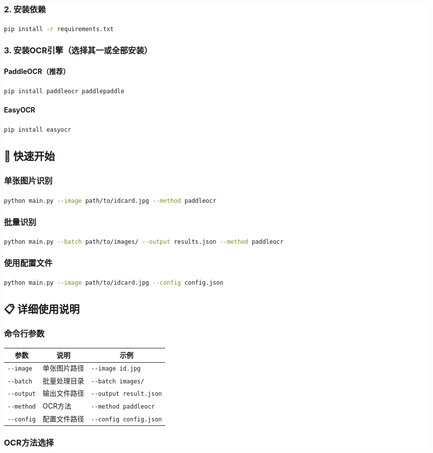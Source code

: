 ### 2. 安装依赖
```bash
pip install -r requirements.txt
```

### 3. 安装OCR引擎（选择其一或全部安装）

#### PaddleOCR（推荐）
```bash
pip install paddleocr paddlepaddle
```

#### EasyOCR
```bash
pip install easyocr
```

## 🚀 快速开始

### 单张图片识别
```bash
python main.py --image path/to/idcard.jpg --method paddleocr
```

### 批量识别
```bash
python main.py --batch path/to/images/ --output results.json --method paddleocr
```

### 使用配置文件
```bash
python main.py --image path/to/idcard.jpg --config config.json
```

## 📋 详细使用说明

### 命令行参数

| 参数 | 说明 | 示例 |
|------|------|------|
| `--image` | 单张图片路径 | `--image id.jpg` |
| `--batch` | 批量处理目录 | `--batch images/` |
| `--output` | 输出文件路径 | `--output result.json` |
| `--method` | OCR方法 | `--method paddleocr` |
| `--config` | 配置文件路径 | `--config config.json` |

### OCR方法选择
